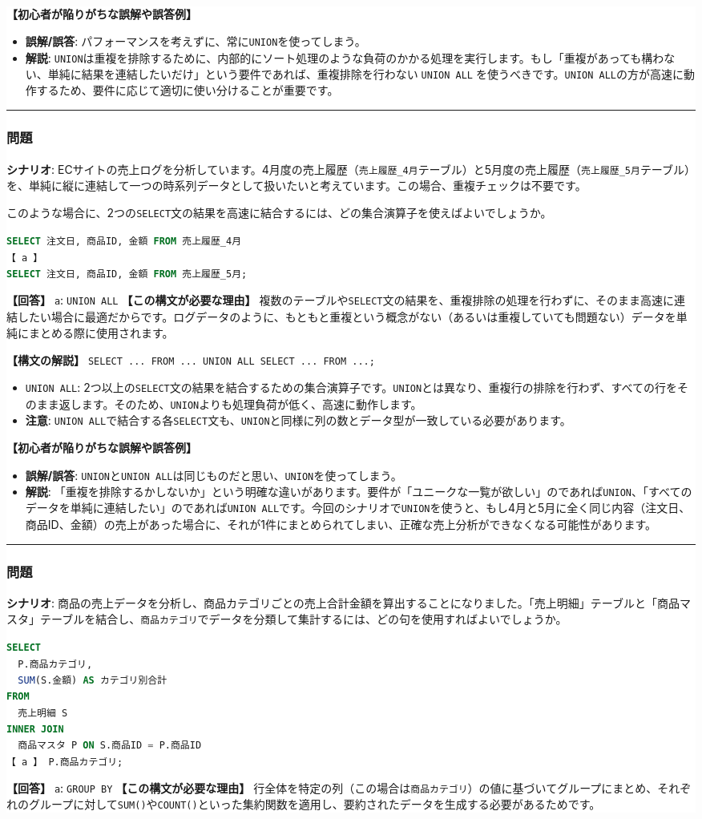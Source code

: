 **【初心者が陥りがちな誤解や誤答例】**
*   **誤解/誤答**: パフォーマンスを考えずに、常に`UNION`を使ってしまう。
*   **解説**: `UNION`は重複を排除するために、内部的にソート処理のような負荷のかかる処理を実行します。もし「重複があっても構わない、単純に結果を連結したいだけ」という要件であれば、重複排除を行わない `UNION ALL` を使うべきです。`UNION ALL`の方が高速に動作するため、要件に応じて適切に使い分けることが重要です。

---

### 問題
**シナリオ**: ECサイトの売上ログを分析しています。4月度の売上履歴（`売上履歴_4月`テーブル）と5月度の売上履歴（`売上履歴_5月`テーブル）を、単純に縦に連結して一つの時系列データとして扱いたいと考えています。この場合、重複チェックは不要です。

このような場合に、2つの`SELECT`文の結果を高速に結合するには、どの集合演算子を使えばよいでしょうか。

```sql
SELECT 注文日, 商品ID, 金額 FROM 売上履歴_4月
【 a 】
SELECT 注文日, 商品ID, 金額 FROM 売上履歴_5月;
```
**【回答】**
`a`: `UNION ALL`
**【この構文が必要な理由】**
複数のテーブルや`SELECT`文の結果を、重複排除の処理を行わずに、そのまま高速に連結したい場合に最適だからです。ログデータのように、もともと重複という概念がない（あるいは重複していても問題ない）データを単純にまとめる際に使用されます。

**【構文の解説】**
`SELECT ... FROM ... UNION ALL SELECT ... FROM ...;`
*   `UNION ALL`: 2つ以上の`SELECT`文の結果を結合するための集合演算子です。`UNION`とは異なり、重複行の排除を行わず、すべての行をそのまま返します。そのため、`UNION`よりも処理負荷が低く、高速に動作します。
*   **注意**: `UNION ALL`で結合する各`SELECT`文も、`UNION`と同様に列の数とデータ型が一致している必要があります。

**【初心者が陥りがちな誤解や誤答例】**
*   **誤解/誤答**: `UNION`と`UNION ALL`は同じものだと思い、`UNION`を使ってしまう。
*   **解説**: 「重複を排除するかしないか」という明確な違いがあります。要件が「ユニークな一覧が欲しい」のであれば`UNION`、「すべてのデータを単純に連結したい」のであれば`UNION ALL`です。今回のシナリオで`UNION`を使うと、もし4月と5月に全く同じ内容（注文日、商品ID、金額）の売上があった場合に、それが1件にまとめられてしまい、正確な売上分析ができなくなる可能性があります。

---

### 問題
**シナリオ**: 商品の売上データを分析し、商品カテゴリごとの売上合計金額を算出することになりました。「売上明細」テーブルと「商品マスタ」テーブルを結合し、`商品カテゴリ`でデータを分類して集計するには、どの句を使用すればよいでしょうか。

```sql
SELECT
  P.商品カテゴリ,
  SUM(S.金額) AS カテゴリ別合計
FROM
  売上明細 S
INNER JOIN
  商品マスタ P ON S.商品ID = P.商品ID
【 a 】 P.商品カテゴリ;
```
**【回答】**
`a`: `GROUP BY`
**【この構文が必要な理由】**
行全体を特定の列（この場合は`商品カテゴリ`）の値に基づいてグループにまとめ、それぞれのグループに対して`SUM()`や`COUNT()`といった集約関数を適用し、要約されたデータを生成する必要があるためです。
